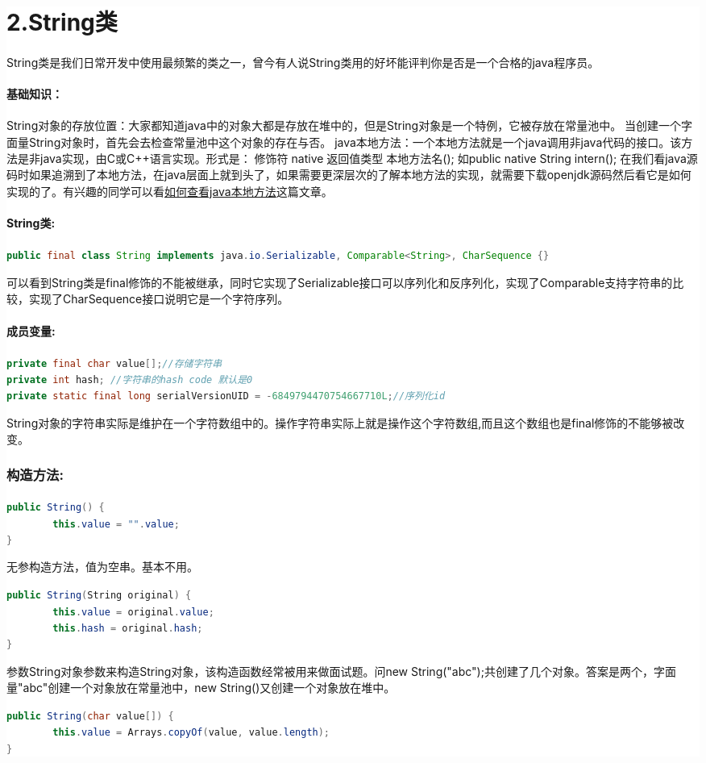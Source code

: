 # 2.String类

String类是我们日常开发中使用最频繁的类之一，曾今有人说String类用的好坏能评判你是否是一个合格的java程序员。

#### 基础知识：

String对象的存放位置：大家都知道java中的对象大都是存放在堆中的，但是String对象是一个特例，它被存放在常量池中。
 当创建一个字面量String对象时，首先会去检查常量池中这个对象的存在与否。
 java本地方法：一个本地方法就是一个java调用非java代码的接口。该方法是非java实现，由C或C++语言实现。形式是：
 修饰符 native 返回值类型 本地方法名(); 如public native String intern();
 在我们看java源码时如果追溯到了本地方法，在java层面上就到头了，如果需要更深层次的了解本地方法的实现，就需要下载openjdk源码然后看它是如何实现的了。有兴趣的同学可以看[如何查看java本地方法](https://www.jianshu.com/p/4f73957acc5b)这篇文章。

#### String类:

```java
public final class String implements java.io.Serializable, Comparable<String>, CharSequence {}
```

可以看到String类是final修饰的不能被继承，同时它实现了Serializable接口可以序列化和反序列化，实现了Comparable支持字符串的比较，实现了CharSequence接口说明它是一个字符序列。

#### 成员变量:

```java
private final char value[];//存储字符串
private int hash; //字符串的hash code 默认是0
private static final long serialVersionUID = -6849794470754667710L;//序列化id
```

String对象的字符串实际是维护在一个字符数组中的。操作字符串实际上就是操作这个字符数组,而且这个数组也是final修饰的不能够被改变。

### 构造方法:

```csharp
public String() {
        this.value = "".value;
}
```

无参构造方法，值为空串。基本不用。

```csharp
public String(String original) {
        this.value = original.value;
        this.hash = original.hash;
}
```

参数String对象参数来构造String对象，该构造函数经常被用来做面试题。问new String("abc");共创建了几个对象。答案是两个，字面量"abc"创建一个对象放在常量池中，new String()又创建一个对象放在堆中。



```csharp
public String(char value[]) {
        this.value = Arrays.copyOf(value, value.length);
}
```
